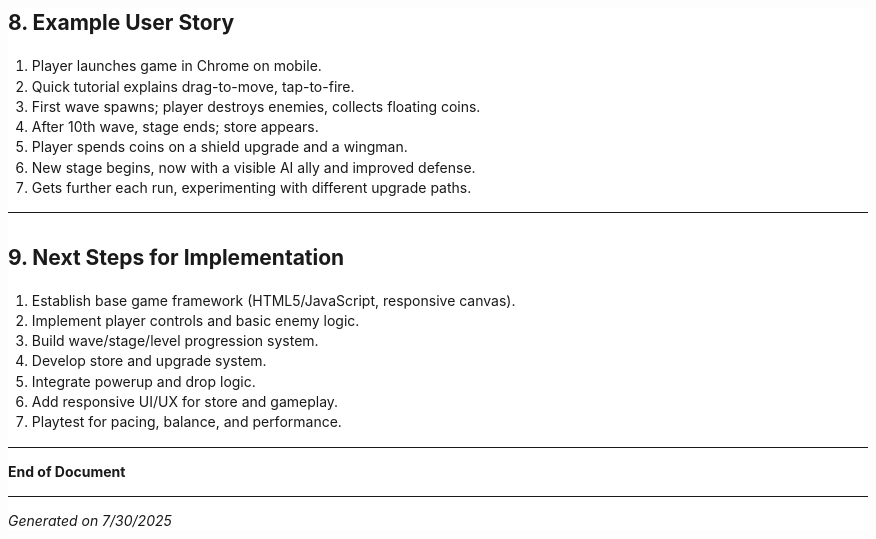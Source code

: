 ## 8. Example User Story

1. Player launches game in Chrome on mobile.
2. Quick tutorial explains drag-to-move, tap-to-fire.
3. First wave spawns; player destroys enemies, collects floating coins.
4. After 10th wave, stage ends; store appears.
5. Player spends coins on a shield upgrade and a wingman.
6. New stage begins, now with a visible AI ally and improved defense.
7. Gets further each run, experimenting with different upgrade paths.

---

## 9. Next Steps for Implementation

1. Establish base game framework (HTML5/JavaScript, responsive canvas).
2. Implement player controls and basic enemy logic.
3. Build wave/stage/level progression system.
4. Develop store and upgrade system.
5. Integrate powerup and drop logic.
6. Add responsive UI/UX for store and gameplay.
7. Playtest for pacing, balance, and performance.

---

**End of Document**


---
*Generated on 7/30/2025*
